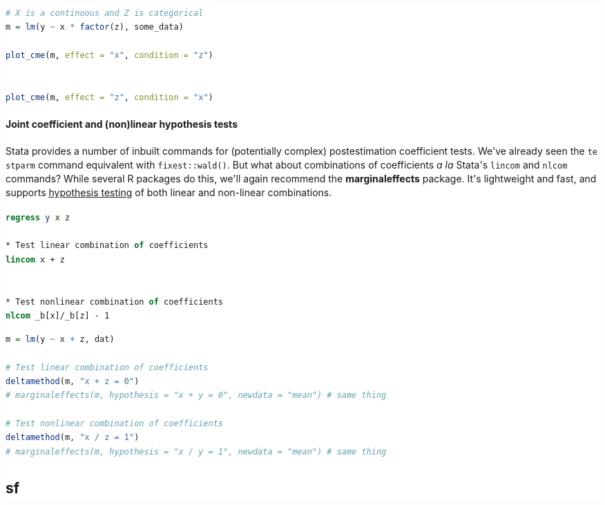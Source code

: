 ```r
# X is a continuous and Z is categorical
m = lm(y ~ x * factor(z), some_data)

plot_cme(m, effect = "x", condition = "z")


plot_cme(m, effect = "z", condition = "x")
```
</div>
</div>

#### Joint coefficient and (non)linear hypothesis tests

Stata provides a number of inbuilt commands for (potentially complex)
postestimation coefficient tests. We've already seen the `testparm` command
equivalent with `fixest::wald()`. But what about combinations of coefficients _a
la_ Stata's `lincom` and `nlcom` commands? While several R packages do this,
we'll again recommend the **marginaleffects** package. It's lightweight and fast, 
and supports 
[hypothesis testing](https://vincentarelbundock.github.io/marginaleffects/articles/hypothesis.html) 
of both linear and non-linear combinations.

<div class='code--container'>
<div>

```stata
regress y x z 

* Test linear combination of coefficients 
lincom x + z 


* Test nonlinear combination of coefficients 
nlcom _b[x]/_b[z] - 1
```
</div>
<div>

```r
m = lm(y ~ x + z, dat)

# Test linear combination of coefficients 
deltamethod(m, "x + z = 0")
# marginaleffects(m, hypothesis = "x + y = 0", newdata = "mean") # same thing

# Test nonlinear combination of coefficients 
deltamethod(m, "x / z = 1")
# marginaleffects(m, hypothesis = "x / y = 1", newdata = "mean") # same thing
```
</div>
</div>


## sf
